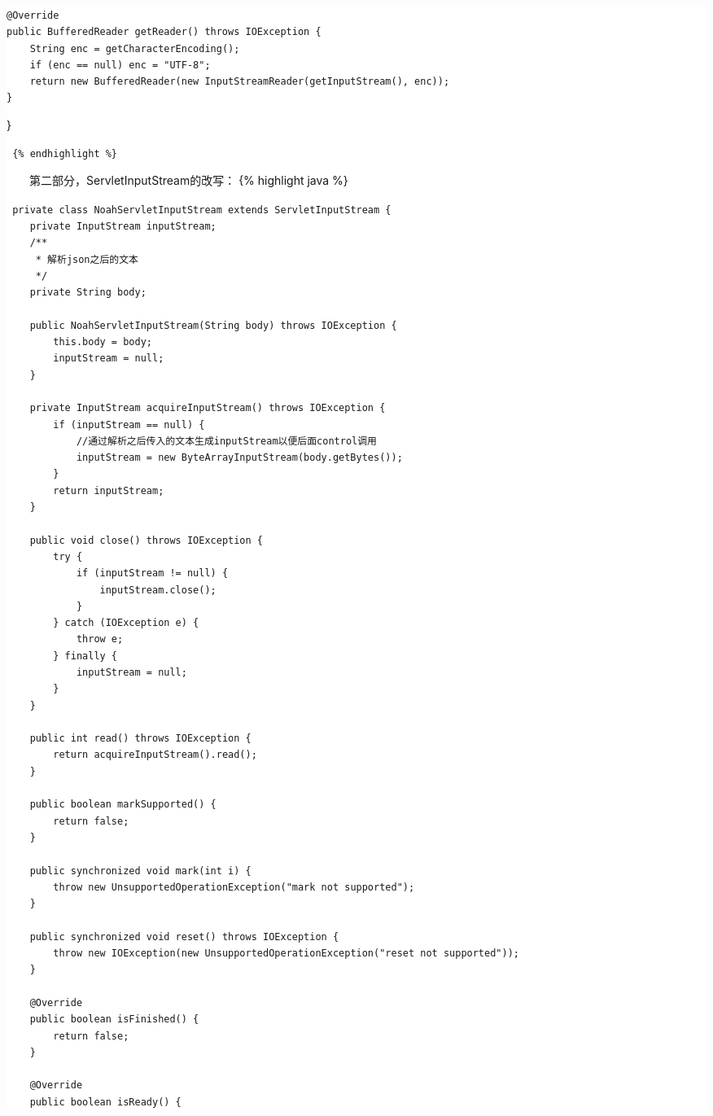 
    @Override
    public BufferedReader getReader() throws IOException {
        String enc = getCharacterEncoding();
        if (enc == null) enc = "UTF-8";
        return new BufferedReader(new InputStreamReader(getInputStream(), enc));
    }
   }
   
     {% endhighlight %}

　　第二部分，ServletInputStream的改写：
      {% highlight java %}
      
     private class NoahServletInputStream extends ServletInputStream {
        private InputStream inputStream;
        /**
         * 解析json之后的文本
         */
        private String body;

        public NoahServletInputStream(String body) throws IOException {
            this.body = body;
            inputStream = null;
        }

        private InputStream acquireInputStream() throws IOException {
            if (inputStream == null) {
                //通过解析之后传入的文本生成inputStream以便后面control调用
                inputStream = new ByteArrayInputStream(body.getBytes());
            }
            return inputStream;
        }

        public void close() throws IOException {
            try {
                if (inputStream != null) {
                    inputStream.close();
                }
            } catch (IOException e) {
                throw e;
            } finally {
                inputStream = null;
            }
        }

        public int read() throws IOException {
            return acquireInputStream().read();
        }

        public boolean markSupported() {
            return false;
        }

        public synchronized void mark(int i) {
            throw new UnsupportedOperationException("mark not supported");
        }

        public synchronized void reset() throws IOException {
            throw new IOException(new UnsupportedOperationException("reset not supported"));
        }

        @Override
        public boolean isFinished() {
            return false;
        }

        @Override
        public boolean isReady() {